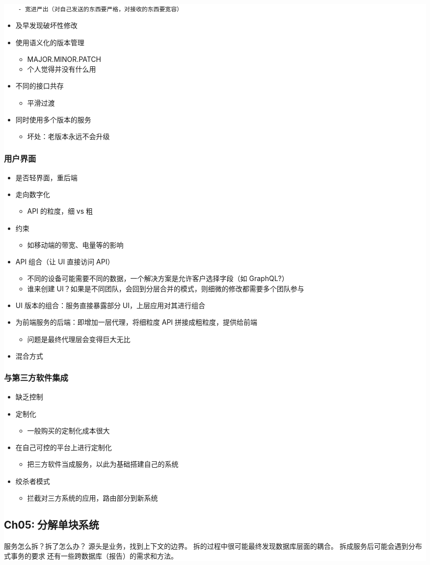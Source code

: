         - 宽进严出（对自己发送的东西要严格，对接收的东西要宽容）

- 及早发现破坏性修改
- 使用语义化的版本管理

    - MAJOR.MINOR.PATCH
    - 个人觉得并没有什么用

- 不同的接口共存

    - 平滑过渡

- 同时使用多个版本的服务

    - 坏处：老版本永远不会升级

### 用户界面

- 是否轻界面，重后端
- 走向数字化

    - API 的粒度，细 vs 粗

- 约束

    - 如移动端的带宽、电量等的影响

- API 组合（让 UI 直接访问 API）

    - 不同的设备可能需要不同的数据，一个解决方案是允许客户选择字段（如 GraphQL?）
    - 谁来创建 UI？如果是不同团队，会回到分层合并的模式，则细微的修改都需要多个团队参与

- UI 版本的组合：服务直接暴露部分 UI，上层应用对其进行组合
- 为前端服务的后端：即增加一层代理，将细粒度 API 拼接成粗粒度，提供给前端

    - 问题是最终代理层会变得巨大无比

- 混合方式

### 与第三方软件集成

- 缺乏控制
- 定制化

    - 一般购买的定制化成本很大

- 在自己可控的平台上进行定制化

    - 把三方软件当成服务，以此为基础搭建自己的系统

- 绞杀者模式

    - 拦截对三方系统的应用，路由部分到新系统

## Ch05: 分解单块系统

服务怎么拆？拆了怎么办？
源头是业务，找到上下文的边界。
拆的过程中很可能最终发现数据库层面的耦合。
拆成服务后可能会遇到分布式事务的要求
还有一些跨数据库（报告）的需求和方法。
